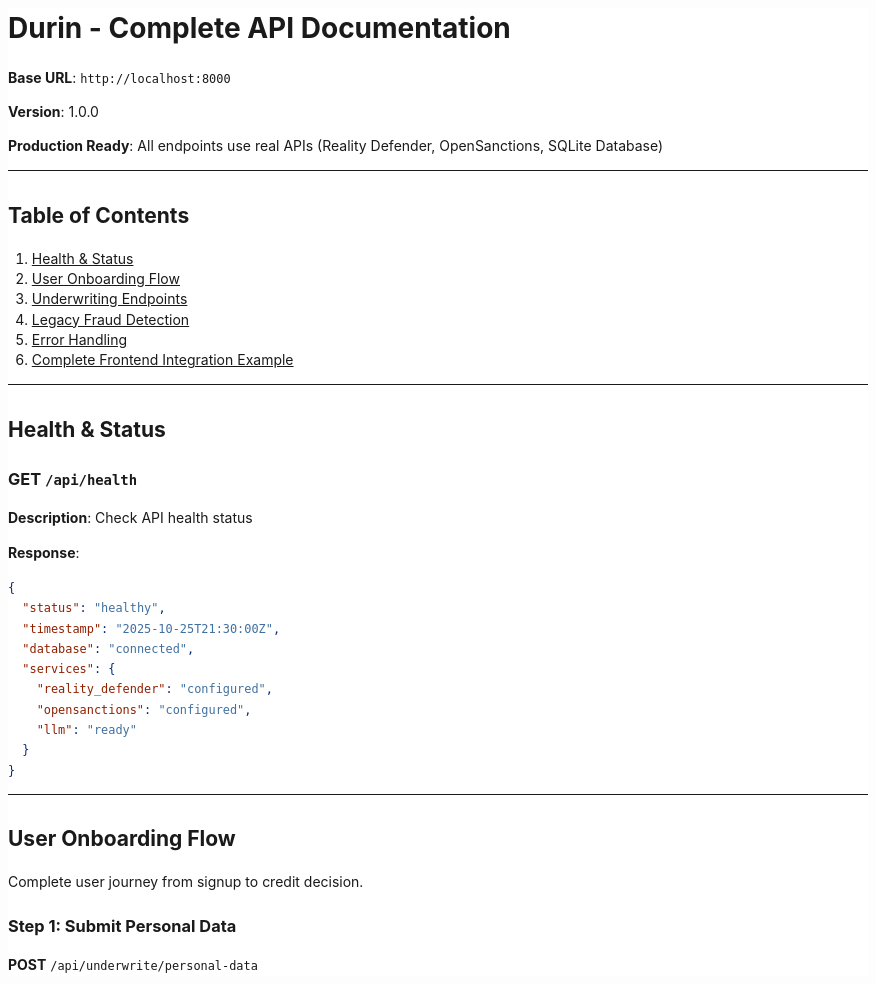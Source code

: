 # Durin - Complete API Documentation

**Base URL**: `http://localhost:8000`

**Version**: 1.0.0

**Production Ready**: All endpoints use real APIs (Reality Defender, OpenSanctions, SQLite Database)

---

## Table of Contents

1. [Health & Status](#health--status)
2. [User Onboarding Flow](#user-onboarding-flow)
3. [Underwriting Endpoints](#underwriting-endpoints)
4. [Legacy Fraud Detection](#legacy-fraud-detection)
5. [Error Handling](#error-handling)
6. [Complete Frontend Integration Example](#complete-frontend-integration-example)

---

## Health & Status

### GET `/api/health`

**Description**: Check API health status

**Response**:

```json
{
  "status": "healthy",
  "timestamp": "2025-10-25T21:30:00Z",
  "database": "connected",
  "services": {
    "reality_defender": "configured",
    "opensanctions": "configured",
    "llm": "ready"
  }
}
```

---

## User Onboarding Flow

Complete user journey from signup to credit decision.

### Step 1: Submit Personal Data

**POST** `/api/underwrite/personal-data`
